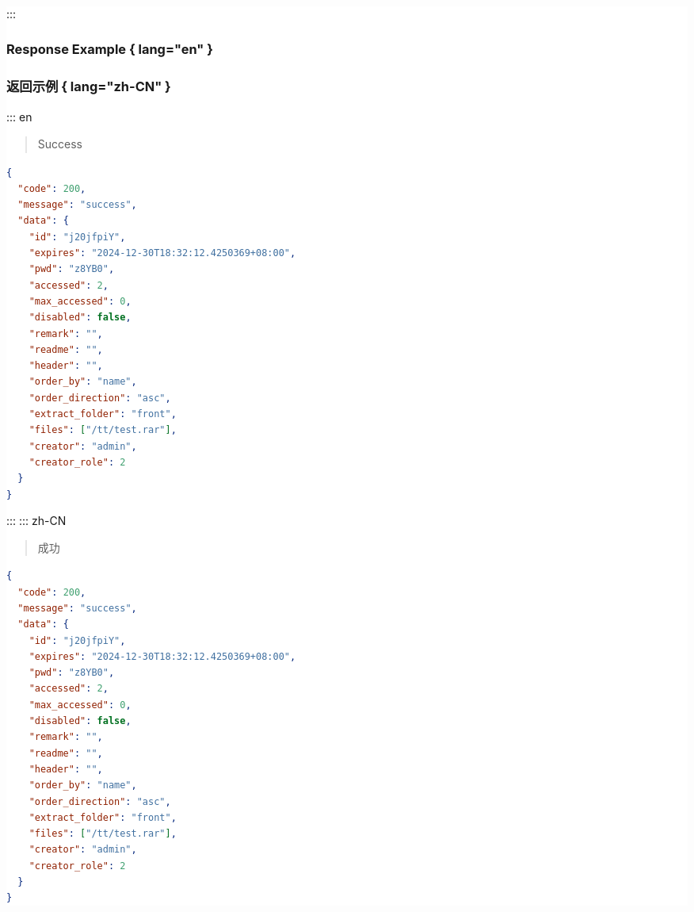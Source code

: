 :::

### Response Example { lang="en" }

### 返回示例 { lang="zh-CN" }

::: en

> Success

```json
{
  "code": 200,
  "message": "success",
  "data": {
    "id": "j20jfpiY",
    "expires": "2024-12-30T18:32:12.4250369+08:00",
    "pwd": "z8YB0",
    "accessed": 2,
    "max_accessed": 0,
    "disabled": false,
    "remark": "",
    "readme": "",
    "header": "",
    "order_by": "name",
    "order_direction": "asc",
    "extract_folder": "front",
    "files": ["/tt/test.rar"],
    "creator": "admin",
    "creator_role": 2
  }
}
```

:::
::: zh-CN

> 成功

```json
{
  "code": 200,
  "message": "success",
  "data": {
    "id": "j20jfpiY",
    "expires": "2024-12-30T18:32:12.4250369+08:00",
    "pwd": "z8YB0",
    "accessed": 2,
    "max_accessed": 0,
    "disabled": false,
    "remark": "",
    "readme": "",
    "header": "",
    "order_by": "name",
    "order_direction": "asc",
    "extract_folder": "front",
    "files": ["/tt/test.rar"],
    "creator": "admin",
    "creator_role": 2
  }
}
```
